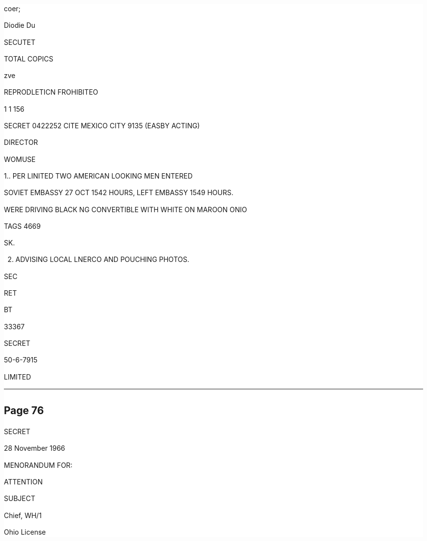 coer;

Diodie Du

SECUTET

TOTAL COPICS

zve

REPRODLETICN FROHIBITEO

1 1 156

SECRET 0422252 CITE MEXICO CITY 9135 (EASBY ACTING)

DIRECTOR

WOMUSE

1.. PER LINITED TWO AMERICAN LOOKING MEN ENTERED

SOVIET EMBASSY 27 OCT 1542 HOURS, LEFT EMBASSY 1549 HOURS.

WERE DRIVING BLACK NG CONVERTIBLE WITH WHITE ON MAROON ONIO

TAGS 4669

SK.

2. ADVISING LOCAL LNERCO AND POUCHING PHOTOS.

SEC

RET

BT

33367

SECRET

50-6-7915

LIMITED

---

## Page 76

SECRET

28 November 1966

MENORANDUM FOR:

ATTENTION

SUBJECT

Chief, WH/1

Ohio License
